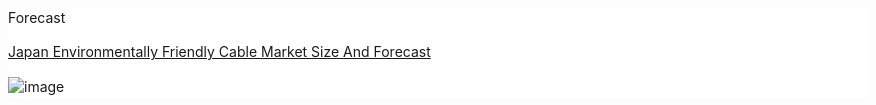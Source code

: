 Forecast</a></p><p><a href="https://github.com/ruturb23/Element/blob/main/Environmentally-Friendly-Cable-Market/Environmentally-Friendly-Cable-Market.md">Japan Environmentally Friendly Cable Market Size And Forecast</a></p>
![image](https://github.com/user-attachments/assets/34aabf73-549f-4102-ae30-9b056f196b53)
